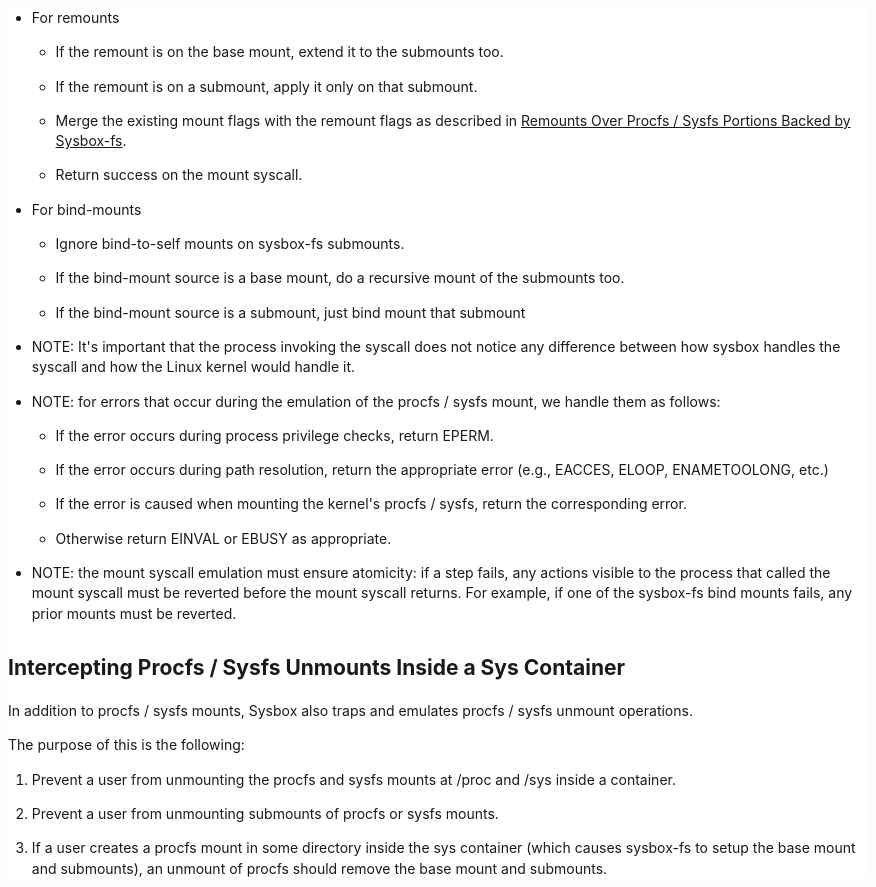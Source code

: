 -   For remounts

    -   If the remount is on the base mount, extend it to the submounts too.

    -   If the remount is on a submount, apply it only on that submount.

    -   Merge the existing mount flags with the remount flags as described in
        [Remounts Over Procfs / Sysfs Portions Backed by Sysbox-fs](#remounts-over-procfs--sysfs-portions-backed-by-sysbox-fs).

    -   Return success on the mount syscall.

-   For bind-mounts

    -   Ignore bind-to-self mounts on sysbox-fs submounts.

    -   If the bind-mount source is a base mount, do a recursive mount of the submounts too.

    -   If the bind-mount source is a submount, just bind mount that submount

-   NOTE: It's important that the process invoking the syscall does not
    notice any difference between how sysbox handles the syscall and how
    the Linux kernel would handle it.

-   NOTE: for errors that occur during the emulation of the procfs /
    sysfs mount, we handle them as follows:

    -   If the error occurs during process privilege checks, return EPERM.

    -   If the error occurs during path resolution, return the appropriate
        error (e.g., EACCES, ELOOP, ENAMETOOLONG, etc.)

    -   If the error is caused when mounting the kernel's procfs / sysfs,
        return the corresponding error.

    -   Otherwise return EINVAL or EBUSY as appropriate.

-   NOTE: the mount syscall emulation must ensure atomicity: if a step fails,
    any actions visible to the process that called the mount syscall must
    be reverted before the mount syscall returns. For example, if one of
    the sysbox-fs bind mounts fails, any prior mounts must be reverted.

## Intercepting Procfs / Sysfs Unmounts Inside a Sys Container

In addition to procfs / sysfs mounts, Sysbox also traps and emulates
procfs / sysfs unmount operations.

The purpose of this is the following:

1) Prevent a user from unmounting the procfs and sysfs mounts at /proc
   and /sys inside a container.

2) Prevent a user from unmounting submounts of procfs or sysfs
   mounts.

3) If a user creates a procfs mount in some directory inside the sys
   container (which causes sysbox-fs to setup the base mount and
   submounts), an unmount of procfs should remove the base mount and
   submounts.
